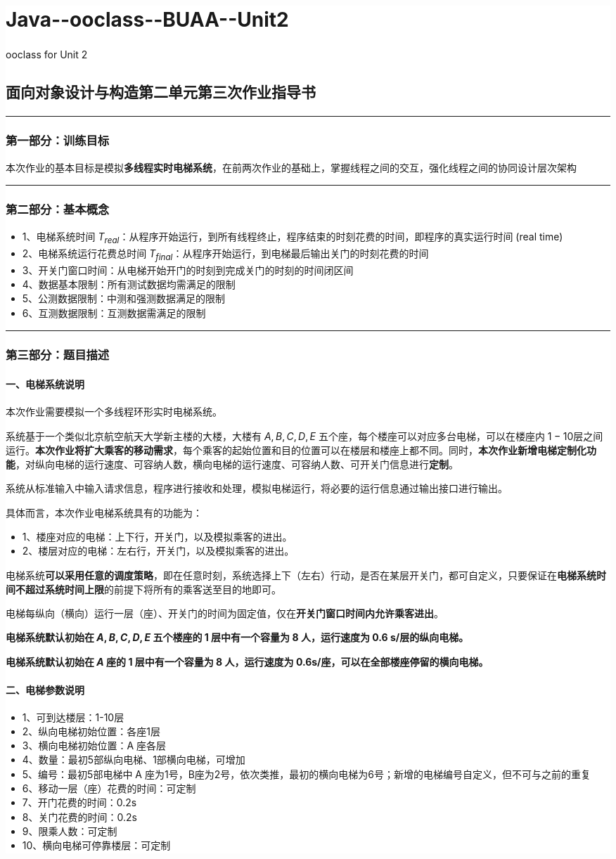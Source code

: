 # Java--ooclass--BUAA--Unit2
ooclass for Unit 2
## 面向对象设计与构造第二单元第三次作业指导书

------

### 第一部分：训练目标

本次作业的基本目标是模拟**多线程实时电梯系统**，在前两次作业的基础上，掌握线程之间的交互，强化线程之间的协同设计层次架构

------

### 第二部分：基本概念

- $1、$电梯系统时间 $T_{real}$：从程序开始运行，到所有线程终止，程序结束的时刻花费的时间，即程序的真实运行时间 (real time)
- $2、$电梯系统运行花费总时间 $T_{final}$：从程序开始运行，到电梯最后输出关门的时刻花费的时间
- $3、$开关门窗口时间：从电梯开始开门的时刻到完成关门的时刻的时间闭区间
- $4、$数据基本限制：所有测试数据均需满足的限制
- $5、$公测数据限制：中测和强测数据满足的限制
- $6、$互测数据限制：互测数据需满足的限制

------

### 第三部分：题目描述

#### 一、电梯系统说明

本次作业需要模拟一个多线程环形实时电梯系统。

系统基于一个类似北京航空航天大学新主楼的大楼，大楼有 $A,B,C,D,E$ 五个座，每个楼座可以对应多台电梯，可以在楼座内 $1-10$​​ 层之间运行。**本次作业将扩大乘客的移动需求**，每个乘客的起始位置和目的位置可以在楼层和楼座上都不同。同时，**本次作业新增电梯定制化功能**，对纵向电梯的运行速度、可容纳人数，横向电梯的运行速度、可容纳人数、可开关门信息进行**定制**。

系统从标准输入中输入请求信息，程序进行接收和处理，模拟电梯运行，将必要的运行信息通过输出接口进行输出。

具体而言，本次作业电梯系统具有的功能为：

- $1、$楼座对应的电梯：上下行，开关门，以及模拟乘客的进出。
- $2、$楼层对应的电梯：左右行，开关门，以及模拟乘客的进出。

电梯系统**可以采用任意的调度策略**，即在任意时刻，系统选择上下（左右）行动，是否在某层开关门，都可自定义，只要保证在**电梯系统时间不超过系统时间上限**的前提下将所有的乘客送至目的地即可。

电梯每纵向（横向）运行一层（座）、开关门的时间为固定值，仅在**开关门窗口时间内允许乘客进出**。

**电梯系统默认初始在 $A,B,C,D,E$ 五个楼座的 $1$ 层中有一个容量为 $8$ 人，运行速度为 $0.6$​ s/层的纵向电梯。**

**电梯系统默认初始在 $A$​ 座的 $1$​ 层中有一个容量为 $8$​ 人，运行速度为 $0.6$​ s/座，可以在全部楼座停留的横向电梯。**

#### 二、电梯参数说明

- $1、$可到达楼层：1-10层
- $2、$纵向电梯初始位置：各座1层
- $3、$横向电梯初始位置：A 座各层 
- $4、$数量：最初5部纵向电梯、1部横向电梯，可增加
- $5、$编号：最初5部电梯中 A 座为1号，B座为2号，依次类推，最初的横向电梯为6号；新增的电梯编号自定义，但不可与之前的重复
- $6、$移动一层（座）花费的时间：可定制
- $7、$开门花费的时间：0.2s
- $8、$关门花费的时间：0.2s
- $9、$限乘人数：可定制
- $10、$横向电梯可停靠楼层：可定制
